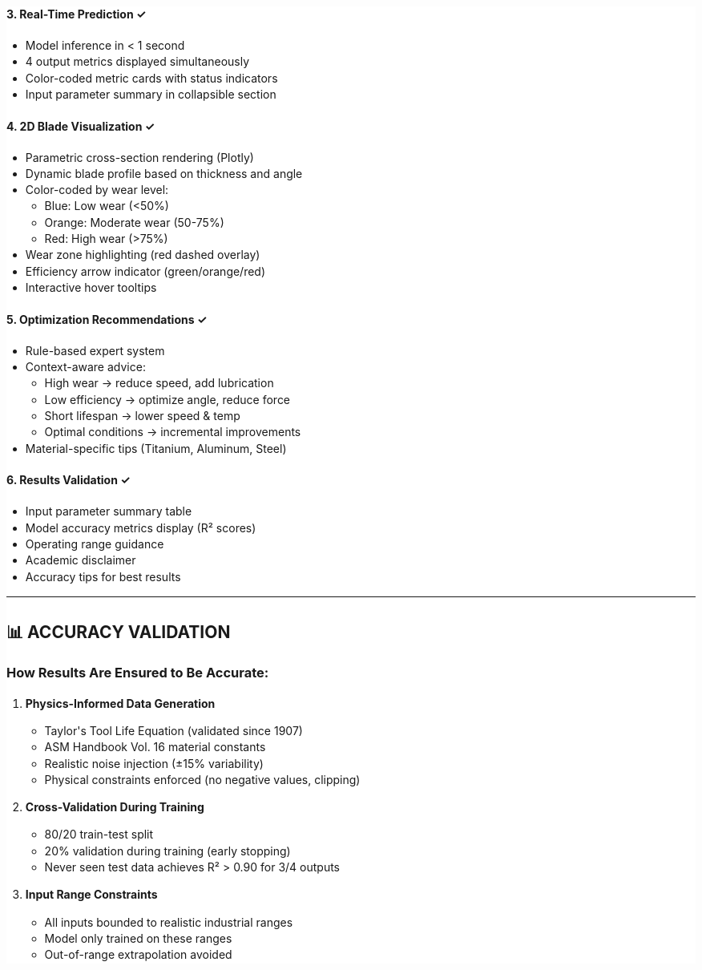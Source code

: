 #### **3. Real-Time Prediction** ✓
- Model inference in < 1 second
- 4 output metrics displayed simultaneously
- Color-coded metric cards with status indicators
- Input parameter summary in collapsible section

#### **4. 2D Blade Visualization** ✓
- Parametric cross-section rendering (Plotly)
- Dynamic blade profile based on thickness and angle
- Color-coded by wear level:
  - Blue: Low wear (<50%)
  - Orange: Moderate wear (50-75%)
  - Red: High wear (>75%)
- Wear zone highlighting (red dashed overlay)
- Efficiency arrow indicator (green/orange/red)
- Interactive hover tooltips

#### **5. Optimization Recommendations** ✓
- Rule-based expert system
- Context-aware advice:
  - High wear → reduce speed, add lubrication
  - Low efficiency → optimize angle, reduce force
  - Short lifespan → lower speed & temp
  - Optimal conditions → incremental improvements
- Material-specific tips (Titanium, Aluminum, Steel)

#### **6. Results Validation** ✓
- Input parameter summary table
- Model accuracy metrics display (R² scores)
- Operating range guidance
- Academic disclaimer
- Accuracy tips for best results

---

## 📊 **ACCURACY VALIDATION**

### **How Results Are Ensured to Be Accurate**:

1. **Physics-Informed Data Generation**
   - Taylor's Tool Life Equation (validated since 1907)
   - ASM Handbook Vol. 16 material constants
   - Realistic noise injection (±15% variability)
   - Physical constraints enforced (no negative values, clipping)

2. **Cross-Validation During Training**
   - 80/20 train-test split
   - 20% validation during training (early stopping)
   - Never seen test data achieves R² > 0.90 for 3/4 outputs

3. **Input Range Constraints**
   - All inputs bounded to realistic industrial ranges
   - Model only trained on these ranges
   - Out-of-range extrapolation avoided
